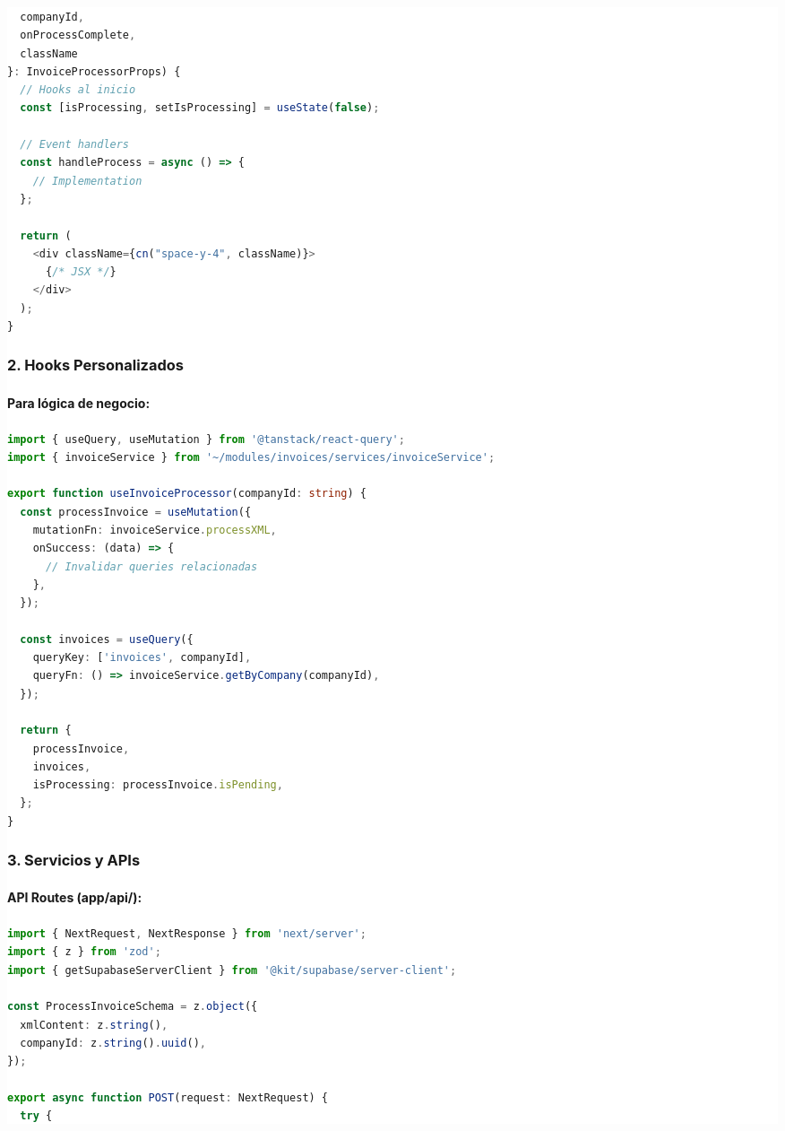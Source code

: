 ```typescript
  companyId, 
  onProcessComplete, 
  className 
}: InvoiceProcessorProps) {
  // Hooks al inicio
  const [isProcessing, setIsProcessing] = useState(false);
  
  // Event handlers
  const handleProcess = async () => {
    // Implementation
  };
  
  return (
    <div className={cn("space-y-4", className)}>
      {/* JSX */}
    </div>
  );
}
```

### 2. Hooks Personalizados

#### Para lógica de negocio:
```typescript
import { useQuery, useMutation } from '@tanstack/react-query';
import { invoiceService } from '~/modules/invoices/services/invoiceService';

export function useInvoiceProcessor(companyId: string) {
  const processInvoice = useMutation({
    mutationFn: invoiceService.processXML,
    onSuccess: (data) => {
      // Invalidar queries relacionadas
    },
  });

  const invoices = useQuery({
    queryKey: ['invoices', companyId],
    queryFn: () => invoiceService.getByCompany(companyId),
  });

  return {
    processInvoice,
    invoices,
    isProcessing: processInvoice.isPending,
  };
}
```

### 3. Servicios y APIs

#### API Routes (app/api/):
```typescript
import { NextRequest, NextResponse } from 'next/server';
import { z } from 'zod';
import { getSupabaseServerClient } from '@kit/supabase/server-client';

const ProcessInvoiceSchema = z.object({
  xmlContent: z.string(),
  companyId: z.string().uuid(),
});

export async function POST(request: NextRequest) {
  try {
```